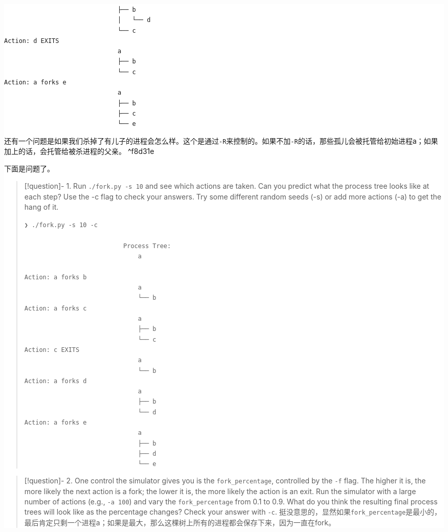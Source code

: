 ```shell
                               ├── b
                               │   └── d
                               └── c
Action: d EXITS
                               a
                               ├── b
                               └── c
Action: a forks e
                               a
                               ├── b
                               ├── c
                               └── e
```

还有一个问题是如果我们杀掉了有儿子的进程会怎么样。这个是通过`-R`来控制的。如果不加`-R`的话，那些孤儿会被托管给初始进程a；如果加上的话，会托管给被杀进程的父亲。 ^f8d31e

下面是问题了。

> [!question]- 1\. Run `./fork.py -s 10` and see which actions are taken. Can you predict what the process tree looks like at each step? Use the -c flag to check your answers. Try some different random seeds (-s) or add more actions (-a) to get the hang of it.
> 
> ~~~shell
> ❯ ./fork.py -s 10 -c
> 
>                            Process Tree:
>                                a
> 
> Action: a forks b
>                                a
>                                └── b
> Action: a forks c
>                                a
>                                ├── b
>                                └── c
> Action: c EXITS
>                                a
>                                └── b
> Action: a forks d
>                                a
>                                ├── b
>                                └── d
> Action: a forks e
>                                a
>                                ├── b
>                                ├── d
>                                └── e
> ~~~

> [!question]- 2\. One control the simulator gives you is the `fork_percentage`, controlled by the `-f` flag. The higher it is, the more likely the next action is a fork; the lower it is, the more likely the action is an exit. Run the simulator with a large number of actions (e.g., `-a 100`) and vary the `fork_percentage` from 0.1 to 0.9. What do you think the resulting final process trees will look like as the percentage changes? Check your answer with `-c`.
> 挺没意思的，显然如果`fork_percentage`是最小的，最后肯定只剩一个进程a；如果是最大，那么这棵树上所有的进程都会保存下来，因为一直在fork。
